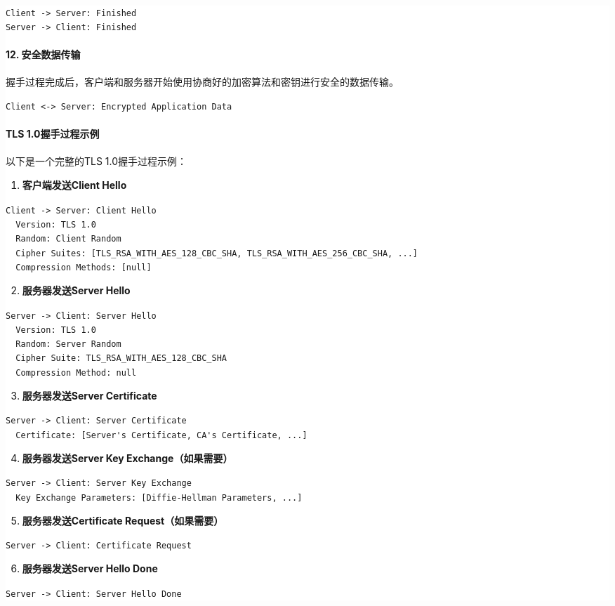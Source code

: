 ```plaintext
Client -> Server: Finished
Server -> Client: Finished
```

#### 12. 安全数据传输

握手过程完成后，客户端和服务器开始使用协商好的加密算法和密钥进行安全的数据传输。

```plaintext
Client <-> Server: Encrypted Application Data
```

#### TLS 1.0握手过程示例

以下是一个完整的TLS 1.0握手过程示例：

1. **客户端发送Client Hello**

```plaintext
Client -> Server: Client Hello
  Version: TLS 1.0
  Random: Client Random
  Cipher Suites: [TLS_RSA_WITH_AES_128_CBC_SHA, TLS_RSA_WITH_AES_256_CBC_SHA, ...]
  Compression Methods: [null]
```

2. **服务器发送Server Hello**

```plaintext
Server -> Client: Server Hello
  Version: TLS 1.0
  Random: Server Random
  Cipher Suite: TLS_RSA_WITH_AES_128_CBC_SHA
  Compression Method: null
```

3. **服务器发送Server Certificate**

```plaintext
Server -> Client: Server Certificate
  Certificate: [Server's Certificate, CA's Certificate, ...]
```

4. **服务器发送Server Key Exchange（如果需要）**

```plaintext
Server -> Client: Server Key Exchange
  Key Exchange Parameters: [Diffie-Hellman Parameters, ...]
```

5. **服务器发送Certificate Request（如果需要）**

```plaintext
Server -> Client: Certificate Request
```

6. **服务器发送Server Hello Done**

```plaintext
Server -> Client: Server Hello Done
```
